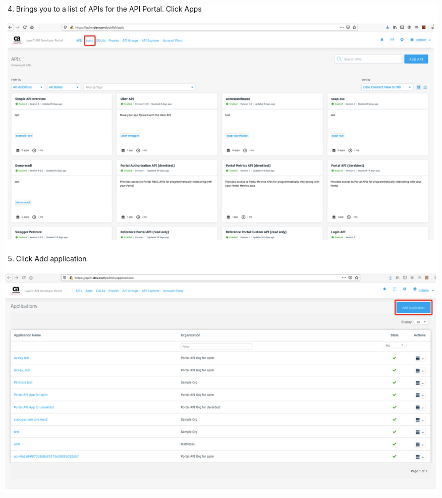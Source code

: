 4. Brings you to a list of APIs for the API Portal. Click Apps

![](./assets/images/portalList.png)

5. Click Add application

![](./assets/images/addApplication.png)
